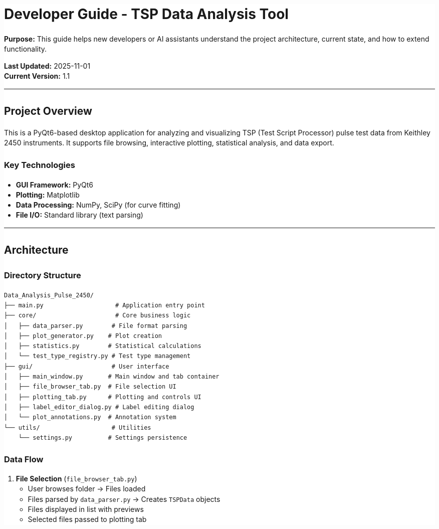 # Developer Guide - TSP Data Analysis Tool

**Purpose:** This guide helps new developers or AI assistants understand the project architecture, current state, and how to extend functionality.

**Last Updated:** 2025-11-01  
**Current Version:** 1.1

---

## Project Overview

This is a PyQt6-based desktop application for analyzing and visualizing TSP (Test Script Processor) pulse test data from Keithley 2450 instruments. It supports file browsing, interactive plotting, statistical analysis, and data export.

### Key Technologies
- **GUI Framework:** PyQt6
- **Plotting:** Matplotlib
- **Data Processing:** NumPy, SciPy (for curve fitting)
- **File I/O:** Standard library (text parsing)

---

## Architecture

### Directory Structure

```
Data_Analysis_Pulse_2450/
├── main.py                    # Application entry point
├── core/                      # Core business logic
│   ├── data_parser.py        # File format parsing
│   ├── plot_generator.py    # Plot creation
│   ├── statistics.py        # Statistical calculations
│   └── test_type_registry.py # Test type management
├── gui/                      # User interface
│   ├── main_window.py       # Main window and tab container
│   ├── file_browser_tab.py  # File selection UI
│   ├── plotting_tab.py      # Plotting and controls UI
│   ├── label_editor_dialog.py # Label editing dialog
│   └── plot_annotations.py  # Annotation system
└── utils/                    # Utilities
    └── settings.py          # Settings persistence
```

### Data Flow

1. **File Selection** (`file_browser_tab.py`)
   - User browses folder → Files loaded
   - Files parsed by `data_parser.py` → Creates `TSPData` objects
   - Files displayed in list with previews
   - Selected files passed to plotting tab
